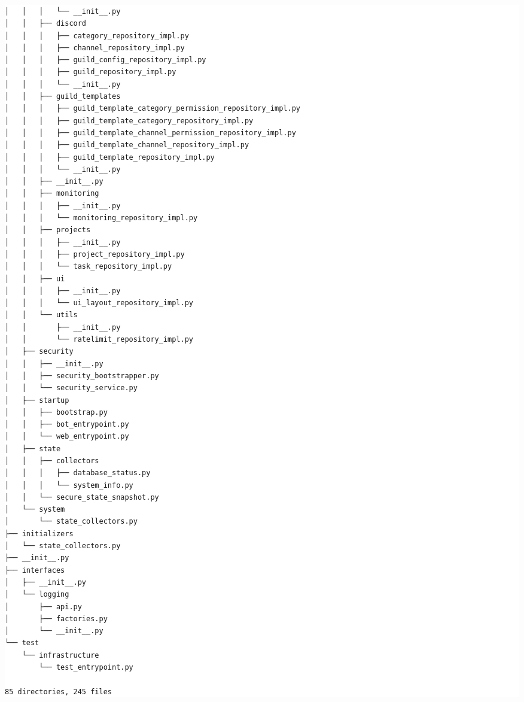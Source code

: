 ```tree
│   │   │   └── __init__.py
│   │   ├── discord
│   │   │   ├── category_repository_impl.py
│   │   │   ├── channel_repository_impl.py
│   │   │   ├── guild_config_repository_impl.py
│   │   │   ├── guild_repository_impl.py
│   │   │   └── __init__.py
│   │   ├── guild_templates
│   │   │   ├── guild_template_category_permission_repository_impl.py
│   │   │   ├── guild_template_category_repository_impl.py
│   │   │   ├── guild_template_channel_permission_repository_impl.py
│   │   │   ├── guild_template_channel_repository_impl.py
│   │   │   ├── guild_template_repository_impl.py
│   │   │   └── __init__.py
│   │   ├── __init__.py
│   │   ├── monitoring
│   │   │   ├── __init__.py
│   │   │   └── monitoring_repository_impl.py
│   │   ├── projects
│   │   │   ├── __init__.py
│   │   │   ├── project_repository_impl.py
│   │   │   └── task_repository_impl.py
│   │   ├── ui
│   │   │   ├── __init__.py
│   │   │   └── ui_layout_repository_impl.py
│   │   └── utils
│   │       ├── __init__.py
│   │       └── ratelimit_repository_impl.py
│   ├── security
│   │   ├── __init__.py
│   │   ├── security_bootstrapper.py
│   │   └── security_service.py
│   ├── startup
│   │   ├── bootstrap.py
│   │   ├── bot_entrypoint.py
│   │   └── web_entrypoint.py
│   ├── state
│   │   ├── collectors
│   │   │   ├── database_status.py
│   │   │   └── system_info.py
│   │   └── secure_state_snapshot.py
│   └── system
│       └── state_collectors.py
├── initializers
│   └── state_collectors.py
├── __init__.py
├── interfaces
│   ├── __init__.py
│   └── logging
│       ├── api.py
│       ├── factories.py
│       └── __init__.py
└── test
    └── infrastructure
        └── test_entrypoint.py

85 directories, 245 files
```
